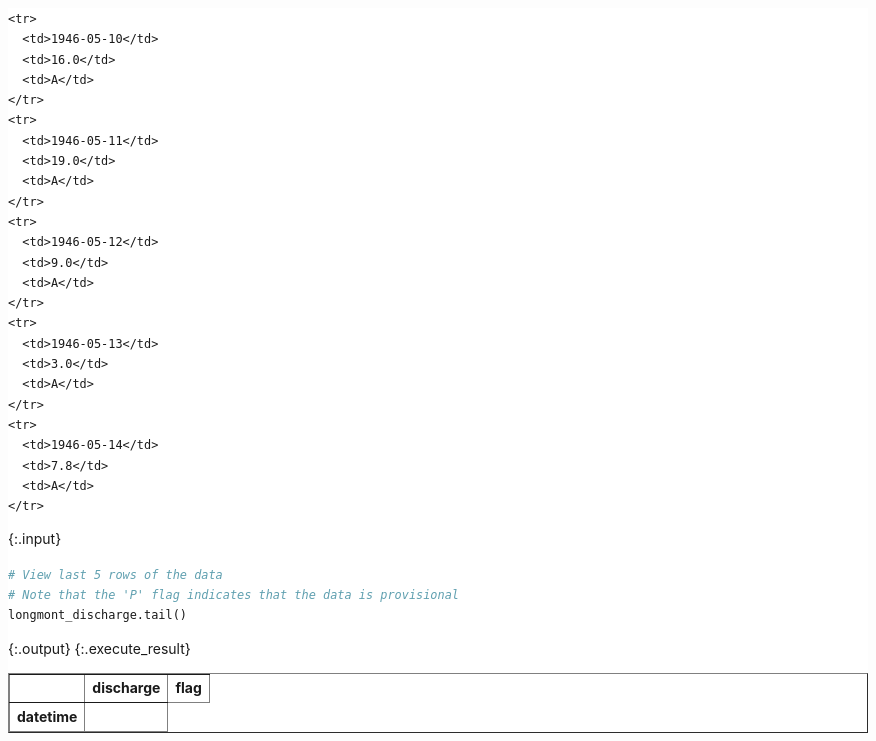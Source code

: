     <tr>
      <td>1946-05-10</td>
      <td>16.0</td>
      <td>A</td>
    </tr>
    <tr>
      <td>1946-05-11</td>
      <td>19.0</td>
      <td>A</td>
    </tr>
    <tr>
      <td>1946-05-12</td>
      <td>9.0</td>
      <td>A</td>
    </tr>
    <tr>
      <td>1946-05-13</td>
      <td>3.0</td>
      <td>A</td>
    </tr>
    <tr>
      <td>1946-05-14</td>
      <td>7.8</td>
      <td>A</td>
    </tr>
  </tbody>
</table>
</div>





{:.input}
```python
# View last 5 rows of the data
# Note that the 'P' flag indicates that the data is provisional
longmont_discharge.tail()
```

{:.output}
{:.execute_result}



<div>
<style scoped>
    .dataframe tbody tr th:only-of-type {
        vertical-align: middle;
    }

    .dataframe tbody tr th {
        vertical-align: top;
    }

    .dataframe thead th {
        text-align: right;
    }
</style>
<table border="1" class="dataframe">
  <thead>
    <tr style="text-align: right;">
      <th></th>
      <th>discharge</th>
      <th>flag</th>
    </tr>
    <tr>
      <th>datetime</th>
      <th></th>